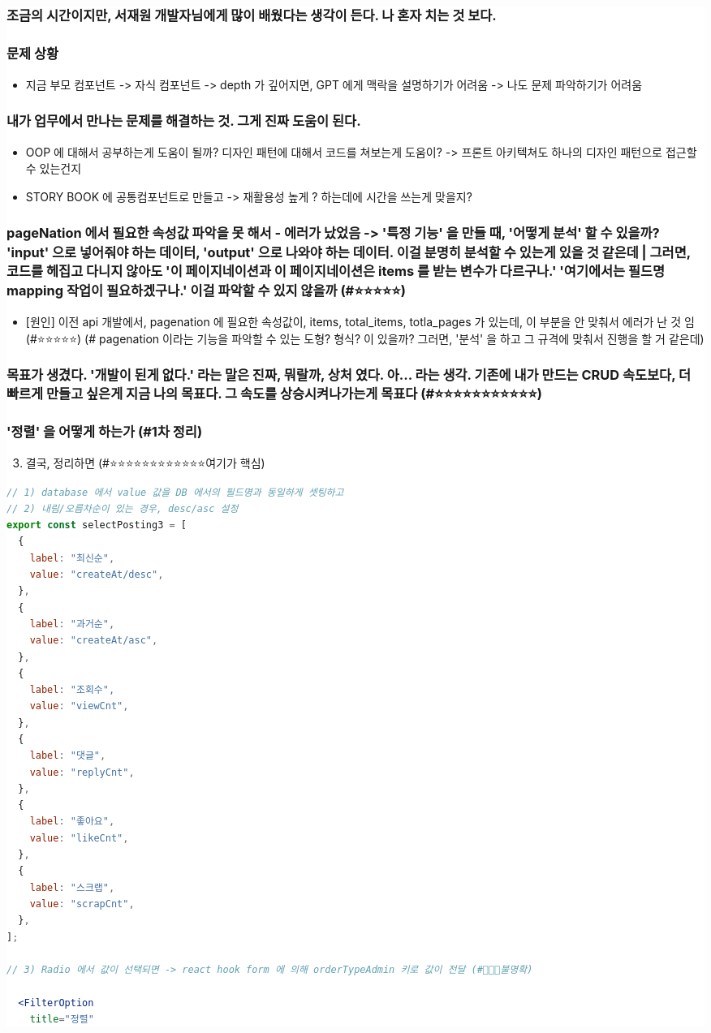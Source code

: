 
### 조금의 시간이지만, 서재원 개발자님에게 많이 배웠다는 생각이 든다. 나 혼자 치는 것 보다.

### 문제 상황

- 지금 부모 컴포넌트 -> 자식 컴포넌트 -> depth 가 깊어지면, GPT 에게 맥락을 설명하기가 어려움 -> 나도 문제 파악하기가 어려움

### 내가 업무에서 만나는 문제를 해결하는 것. 그게 진짜 도움이 된다.

- OOP 에 대해서 공부하는게 도움이 될까? 디자인 패턴에 대해서 코드를 쳐보는게 도움이?
  -> 프론트 아키텍쳐도 하나의 디자인 패턴으로 접근할 수 있는건지

- STORY BOOK 에 공통컴포넌트로 만들고 -> 재활용성 높게 ? 하는데에 시간을 쓰는게 맞을지?

### pageNation 에서 필요한 속성값 파악을 못 해서 - 에러가 났었음 -> '특정 기능' 을 만들 때, '어떻게 분석' 할 수 있을까? 'input' 으로 넣어줘야 하는 데이터, 'output' 으로 나와야 하는 데이터. 이걸 분명히 분석할 수 있는게 있을 것 같은데 | 그러면, 코드를 헤집고 다니지 않아도 '이 페이지네이션과 이 페이지네이션은 items 를 받는 변수가 다르구나.' '여기에서는 필드명 mapping 작업이 필요하겠구나.' 이걸 파악할 수 있지 않을까 (#⭐⭐⭐⭐⭐)

- [원인] 이전 api 개발에서, pagenation 에 필요한 속성값이, items, total_items, totla_pages 가 있는데, 이 부분을 안 맞춰서 에러가 난 것 임 (#⭐⭐⭐⭐⭐) (# pagenation 이라는 기능을 파악할 수 있는 도형? 형식? 이 있을까? 그러면, '분석' 을 하고 그 규격에 맞춰서 진행을 할 거 같은데)

### 목표가 생겼다. '개발이 된게 없다.' 라는 말은 진짜, 뭐랄까, 상처 였다. 아... 라는 생각. 기존에 내가 만드는 CRUD 속도보다, 더 빠르게 만들고 싶은게 지금 나의 목표다. 그 속도를 상승시켜나가는게 목표다 (#⭐⭐⭐⭐⭐⭐⭐⭐⭐⭐⭐)


### '정렬' 을 어떻게 하는가 (#1차 정리)

3. 결국, 정리하면 (#⭐⭐⭐⭐⭐⭐⭐⭐⭐⭐⭐⭐여기가 핵심)
``` jsx
// 1) database 에서 value 값을 DB 에서의 필드명과 동일하게 셋팅하고 
// 2) 내림/오름차순이 있는 경우, desc/asc 설정 
export const selectPosting3 = [
  {
    label: "최신순",
    value: "createAt/desc",
  },
  {
    label: "과거순",
    value: "createAt/asc",
  },
  {
    label: "조회수",
    value: "viewCnt",
  },
  {
    label: "댓글",
    value: "replyCnt",
  },
  {
    label: "좋아요",
    value: "likeCnt",
  },
  {
    label: "스크랩",
    value: "scrapCnt",
  },
];

// 3) Radio 에서 값이 선택되면 -> react hook form 에 의해 orderTypeAdmin 키로 값이 전달 (#📛📛📛불명확)

  <FilterOption
    title="정렬"
```